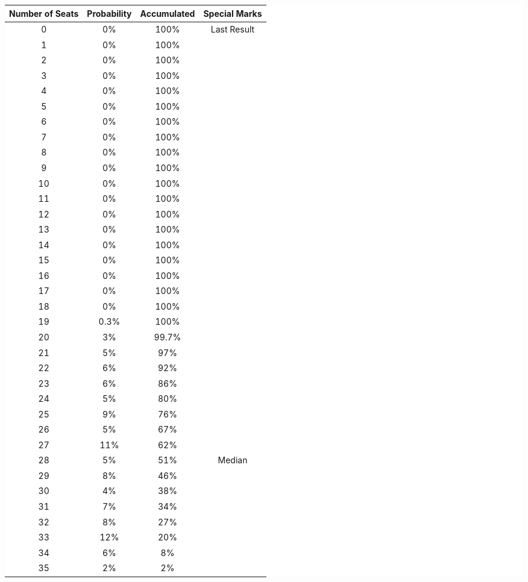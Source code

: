 
| Number of Seats | Probability | Accumulated | Special Marks |
|:---------------:|:-----------:|:-----------:|:-------------:|
| 0 | 0% | 100% | Last Result |
| 1 | 0% | 100% |  |
| 2 | 0% | 100% |  |
| 3 | 0% | 100% |  |
| 4 | 0% | 100% |  |
| 5 | 0% | 100% |  |
| 6 | 0% | 100% |  |
| 7 | 0% | 100% |  |
| 8 | 0% | 100% |  |
| 9 | 0% | 100% |  |
| 10 | 0% | 100% |  |
| 11 | 0% | 100% |  |
| 12 | 0% | 100% |  |
| 13 | 0% | 100% |  |
| 14 | 0% | 100% |  |
| 15 | 0% | 100% |  |
| 16 | 0% | 100% |  |
| 17 | 0% | 100% |  |
| 18 | 0% | 100% |  |
| 19 | 0.3% | 100% |  |
| 20 | 3% | 99.7% |  |
| 21 | 5% | 97% |  |
| 22 | 6% | 92% |  |
| 23 | 6% | 86% |  |
| 24 | 5% | 80% |  |
| 25 | 9% | 76% |  |
| 26 | 5% | 67% |  |
| 27 | 11% | 62% |  |
| 28 | 5% | 51% | Median |
| 29 | 8% | 46% |  |
| 30 | 4% | 38% |  |
| 31 | 7% | 34% |  |
| 32 | 8% | 27% |  |
| 33 | 12% | 20% |  |
| 34 | 6% | 8% |  |
| 35 | 2% | 2% |  |